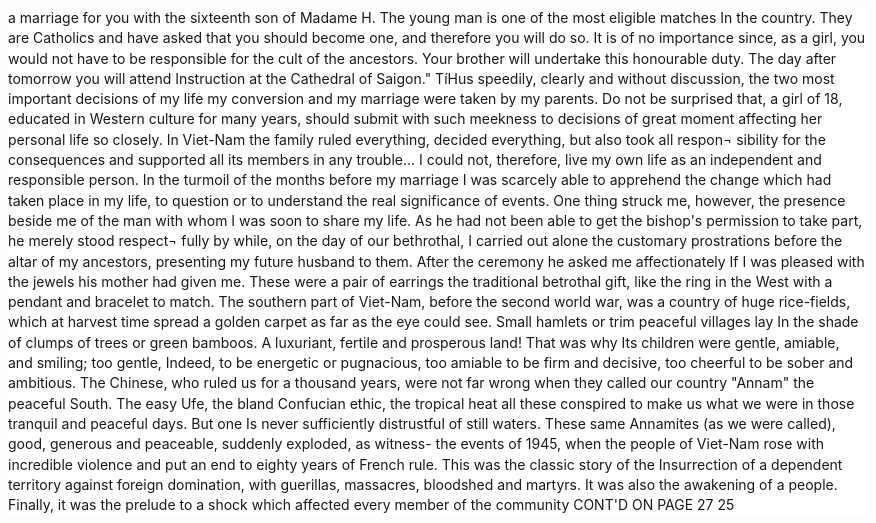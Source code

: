 a marriage for you with the sixteenth son of Madame H.
The young man is one of the most eligible matches In the
country. They are Catholics and have asked that you
should become one, and therefore you will do so. It is
of no importance since, as a girl, you would not have to
be responsible for the cult of the ancestors. Your brother
will undertake this honourable duty. The day after
tomorrow you will attend Instruction at the Cathedral of
Saigon."
TíHus speedily, clearly and without discussion,
the two most important decisions of my
life my conversion and my marriage were taken by my
parents.
Do not be surprised that, a girl of 18, educated in
Western culture for many years, should submit with such
meekness to decisions of great moment affecting her
personal life so closely. In Viet-Nam the family ruled
everything, decided everything, but also took all respon¬
sibility for the consequences and supported all its members
in any trouble... I could not, therefore, live my own life
as an independent and responsible person.
In the turmoil of the months before my marriage I
was scarcely able to apprehend the change which had
taken place in my life, to question or to understand the
real significance of events. One thing struck me, however,
the presence beside me of the man with whom I was
soon to share my life. As he had not been able to get the
bishop's permission to take part, he merely stood respect¬
fully by while, on the day of our bethrothal, I carried
out alone the customary prostrations before the altar
of my ancestors, presenting my future husband to them.
After the ceremony he asked me affectionately If I was
pleased with the jewels his mother had given me. These
were a pair of earrings the traditional betrothal gift, like
the ring in the West with a pendant and bracelet to
match.
The southern part of Viet-Nam, before the second world
war, was a country of huge rice-fields, which at harvest
time spread a golden carpet as far as the eye could see.
Small hamlets or trim peaceful villages lay In the
shade of clumps of trees or green bamboos. A luxuriant,
fertile and prosperous land! That was why Its children
were gentle, amiable, and smiling; too gentle, Indeed, to
be energetic or pugnacious, too amiable to be firm and
decisive, too cheerful to be sober and ambitious.
The Chinese, who ruled us for a thousand years, were
not far wrong when they called our country "Annam"
the peaceful South. The easy Ufe, the bland Confucian
ethic, the tropical heat all these conspired to make us
what we were in those tranquil and peaceful days. But
one Is never sufficiently distrustful of still waters.
These same Annamites (as we were called), good,
generous and peaceable, suddenly exploded, as witness-
the events of 1945, when the people of Viet-Nam rose
with incredible violence and put an end to eighty years
of French rule.
This was the classic story of the Insurrection of a
dependent territory against foreign domination, with
guerillas, massacres, bloodshed and martyrs. It was also
the awakening of a people. Finally, it was the prelude
to a shock which affected every member of the community
CONT'D ON PAGE 27
25